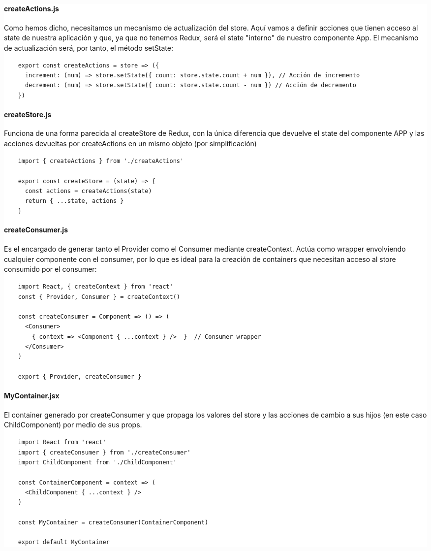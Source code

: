 #### createActions.js

Como hemos dicho, necesitamos un mecanismo de actualización del store. Aquí vamos a definir acciones que tienen acceso al state de nuestra aplicación y que, ya que no tenemos Redux, será el state "interno" de nuestro componente App. El mecanismo de actualización será, por tanto, el método setState:

```
    export const createActions = store => ({
      increment: (num) => store.setState({ count: store.state.count + num }), // Acción de incremento
      decrement: (num) => store.setState({ count: store.state.count - num }) // Acción de decremento
    })
```

#### createStore.js

Funciona de una forma parecida al createStore de Redux, con la única diferencia que devuelve el state del componente APP y las acciones devueltas por createActions en un mismo objeto (por simplificación)

```
    import { createActions } from './createActions'

    export const createStore = (state) => {
      const actions = createActions(state)
      return { ...state, actions }
    }
```

#### createConsumer.js

Es el encargado de generar tanto el Provider como el Consumer mediante createContext. Actúa como wrapper envolviendo cualquier componente con el consumer, por lo que es ideal para la creación de containers que necesitan acceso al store consumido por el consumer:

```
    import React, { createContext } from 'react'
    const { Provider, Consumer } = createContext()

    const createConsumer = Component => () => (
      <Consumer>
        { context => <Component { ...context } />  }  // Consumer wrapper
      </Consumer>
    )

    export { Provider, createConsumer }
```

#### MyContainer.jsx

El container generado por createConsumer y que propaga los valores del store y las acciones de cambio a sus hijos (en este caso ChildComponent) por medio de sus props.

```
    import React from 'react'
    import { createConsumer } from './createConsumer'
    import ChildComponent from './ChildComponent'

    const ContainerComponent = context => (
      <ChildComponent { ...context } />
    )

    const MyContainer = createConsumer(ContainerComponent)

    export default MyContainer
```
